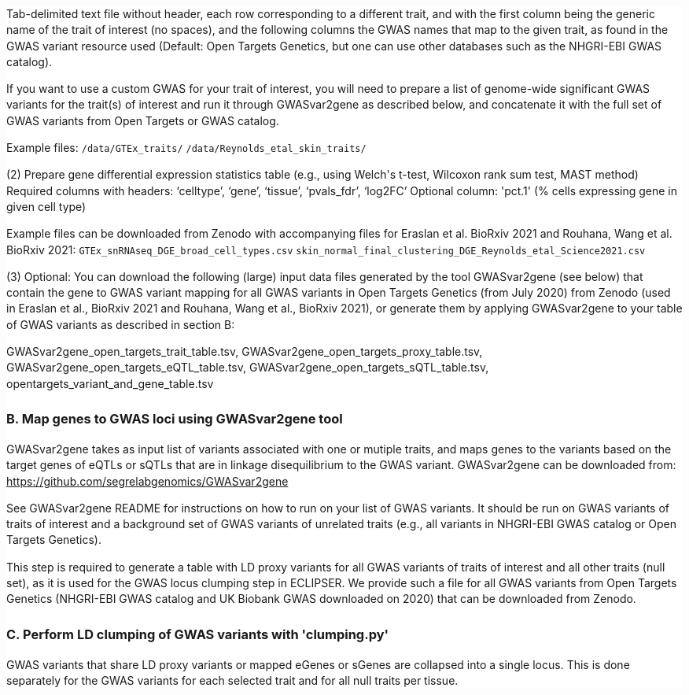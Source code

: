 Tab-delimited text file without header, each row corresponding to a different trait, and with the first column being the generic name of the trait of interest (no spaces), and the following columns the GWAS names that map to the given trait, as found in the GWAS variant resource used (Default: Open Targets Genetics, but one can use other databases such as the NHGRI-EBI GWAS catalog).

If you want to use a custom GWAS for your trait of interest, you will need to prepare a list of genome-wide significant GWAS variants for the trait(s) of interest and run it through GWASvar2gene as described below, and concatenate it with the full set of GWAS variants from Open Targets or GWAS catalog.

Example files:
`/data/GTEx_traits/`
`/data/Reynolds_etal_skin_traits/`

(2) Prepare gene differential expression statistics table (e.g., using Welch's t-test, Wilcoxon rank sum test, MAST method)
Required columns with headers: ‘celltype’, ‘gene’, ‘tissue’, ‘pvals_fdr’, ‘log2FC’
Optional column: 'pct.1' (% cells expressing gene in given cell type)

Example files can be downloaded from Zenodo with accompanying files for Eraslan et al. BioRxiv 2021 and Rouhana, Wang et al. BioRxiv 2021:
`GTEx_snRNAseq_DGE_broad_cell_types.csv`
`skin_normal_final_clustering_DGE_Reynolds_etal_Science2021.csv`

(3) Optional: You can download the following (large) input data files generated by the tool GWASvar2gene (see below) that contain the gene to GWAS variant mapping for all GWAS variants in Open Targets Genetics (from July 2020) from Zenodo (used in Eraslan et al., BioRxiv 2021 and Rouhana, Wang et al., BioRxiv 2021), or generate them by applying GWASvar2gene to your table of GWAS variants as described in section B:

GWASvar2gene_open_targets_trait_table.tsv, GWASvar2gene_open_targets_proxy_table.tsv, GWASvar2gene_open_targets_eQTL_table.tsv, GWASvar2gene_open_targets_sQTL_table.tsv, opentargets_variant_and_gene_table.tsv

### B. Map genes to GWAS loci using GWASvar2gene tool

GWASvar2gene takes as input list of variants associated with one or mutiple traits, and maps genes to the variants based on the target genes of eQTLs or sQTLs that are in linkage disequilibrium to the GWAS variant.
GWASvar2gene can be downloaded from: https://github.com/segrelabgenomics/GWASvar2gene

See GWASvar2gene README for instructions on how to run on your list of GWAS variants. It should be run on GWAS variants of traits of interest and a background set of GWAS variants of unrelated traits (e.g., all variants in NHGRI-EBI GWAS catalog or Open Targets Genetics).

This step is required to generate a table with LD proxy variants for all GWAS variants of traits of interest and all other traits (null set), as it is used for the GWAS locus clumping step in ECLIPSER. We provide such a file for all GWAS variants from Open Targets Genetics (NHGRI-EBI GWAS catalog and UK Biobank GWAS downloaded on 2020) that can be downloaded from Zenodo.

### C. Perform LD clumping of GWAS variants with 'clumping.py'

GWAS variants that share LD proxy variants or mapped eGenes or sGenes are collapsed into a single locus. This is done separately for the GWAS variants for each selected trait and for all null traits per tissue.
